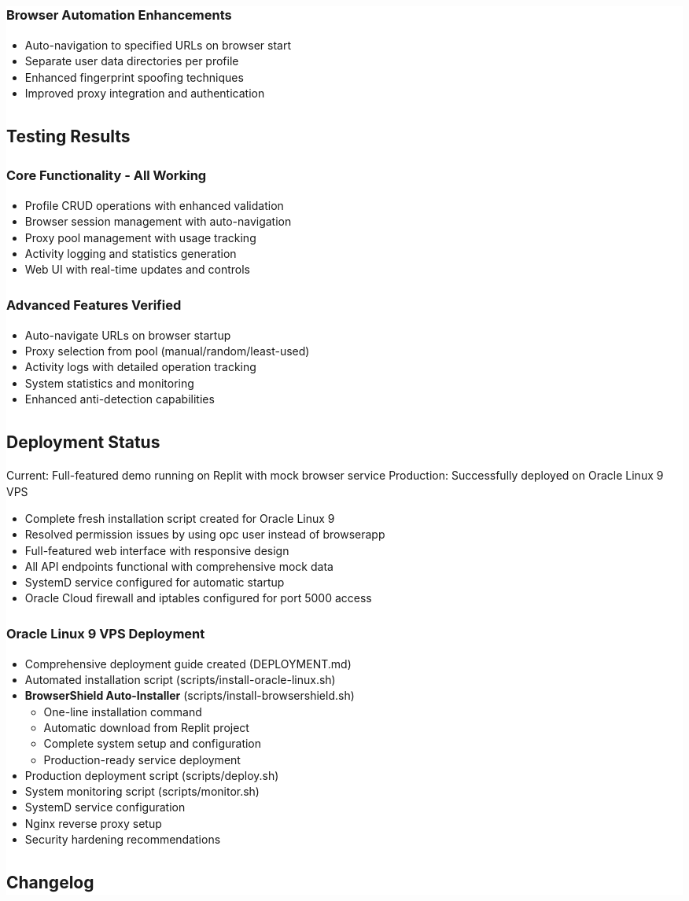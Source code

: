### Browser Automation Enhancements
- Auto-navigation to specified URLs on browser start
- Separate user data directories per profile
- Enhanced fingerprint spoofing techniques
- Improved proxy integration and authentication

## Testing Results

### Core Functionality - All Working
- Profile CRUD operations with enhanced validation
- Browser session management with auto-navigation
- Proxy pool management with usage tracking
- Activity logging and statistics generation
- Web UI with real-time updates and controls

### Advanced Features Verified
- Auto-navigate URLs on browser startup
- Proxy selection from pool (manual/random/least-used)
- Activity logs with detailed operation tracking
- System statistics and monitoring
- Enhanced anti-detection capabilities

## Deployment Status

Current: Full-featured demo running on Replit with mock browser service
Production: Successfully deployed on Oracle Linux 9 VPS
- Complete fresh installation script created for Oracle Linux 9
- Resolved permission issues by using opc user instead of browserapp
- Full-featured web interface with responsive design
- All API endpoints functional with comprehensive mock data
- SystemD service configured for automatic startup
- Oracle Cloud firewall and iptables configured for port 5000 access

### Oracle Linux 9 VPS Deployment
- Comprehensive deployment guide created (DEPLOYMENT.md)
- Automated installation script (scripts/install-oracle-linux.sh)
- **BrowserShield Auto-Installer** (scripts/install-browsershield.sh)
  - One-line installation command
  - Automatic download from Replit project
  - Complete system setup and configuration
  - Production-ready service deployment
- Production deployment script (scripts/deploy.sh)
- System monitoring script (scripts/monitor.sh)
- SystemD service configuration
- Nginx reverse proxy setup
- Security hardening recommendations

## Changelog
